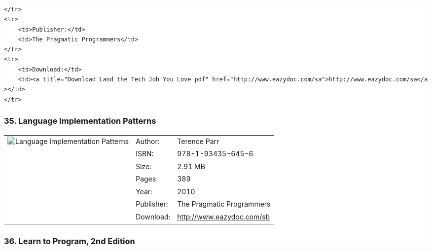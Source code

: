     </tr>
    <tr>
        <td>Publisher:</td>
        <td>The Pragmatic Programmers</td>
    </tr>
    <tr>
        <td>Download:</td>
        <td><a title="Download Land the Tech Job You Love pdf" href="http://www.eazydoc.com/sa">http://www.eazydoc.com/sa</a></td>
    </tr>
</table>

### 35. Language Implementation Patterns

<table>
    <tr>
        <td rowspan="7">
            <img alt="Language Implementation Patterns" src="http://it-ebooks.info/images/ebooks/1/language_implementation_patterns.jpg">
        </td>
        <td>Author:</td>
        <td>Terence Parr</td>
    </tr>
    <tr>
        <td>ISBN:</td>
        <td>978-1-93435-645-6</td>
    </tr>
    <tr>
        <td>Size:</td>
        <td>2.91 MB</td>
    </tr>
    <tr>
        <td>Pages:</td>
        <td>389</td>
    </tr>
    <tr>
        <td>Year:</td>
        <td>2010</td>
    </tr>
    <tr>
        <td>Publisher:</td>
        <td>The Pragmatic Programmers</td>
    </tr>
    <tr>
        <td>Download:</td>
        <td><a title="Download Language Implementation Patterns pdf" href="http://www.eazydoc.com/sb">http://www.eazydoc.com/sb</a></td>
    </tr>
</table>

### 36. Learn to Program, 2nd Edition
